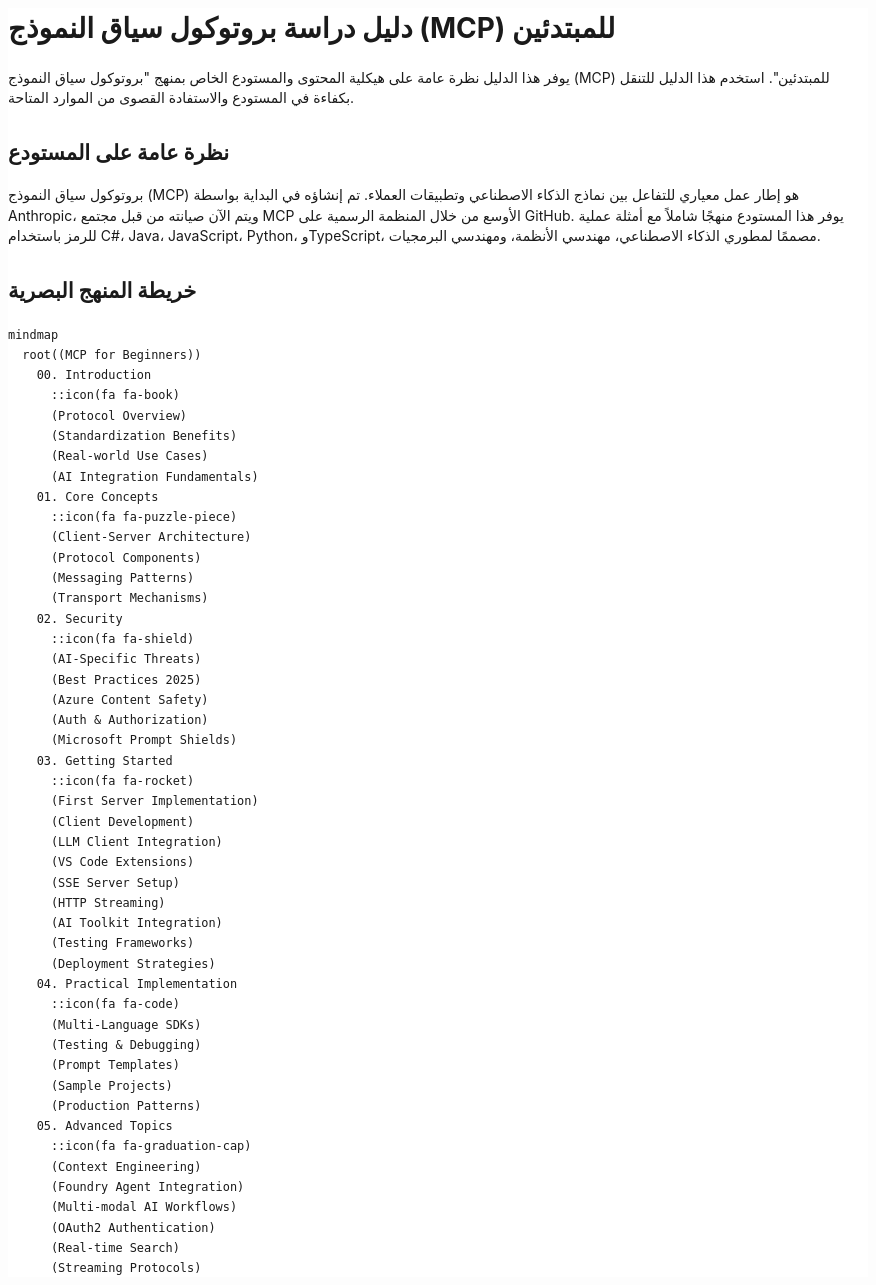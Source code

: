 
# دليل دراسة بروتوكول سياق النموذج (MCP) للمبتدئين

يوفر هذا الدليل نظرة عامة على هيكلية المحتوى والمستودع الخاص بمنهج "بروتوكول سياق النموذج (MCP) للمبتدئين". استخدم هذا الدليل للتنقل بكفاءة في المستودع والاستفادة القصوى من الموارد المتاحة.

## نظرة عامة على المستودع

بروتوكول سياق النموذج (MCP) هو إطار عمل معياري للتفاعل بين نماذج الذكاء الاصطناعي وتطبيقات العملاء. تم إنشاؤه في البداية بواسطة Anthropic، ويتم الآن صيانته من قبل مجتمع MCP الأوسع من خلال المنظمة الرسمية على GitHub. يوفر هذا المستودع منهجًا شاملاً مع أمثلة عملية للرمز باستخدام C#، Java، JavaScript، Python، وTypeScript، مصممًا لمطوري الذكاء الاصطناعي، مهندسي الأنظمة، ومهندسي البرمجيات.

## خريطة المنهج البصرية

```mermaid
mindmap
  root((MCP for Beginners))
    00. Introduction
      ::icon(fa fa-book)
      (Protocol Overview)
      (Standardization Benefits)
      (Real-world Use Cases)
      (AI Integration Fundamentals)
    01. Core Concepts
      ::icon(fa fa-puzzle-piece)
      (Client-Server Architecture)
      (Protocol Components)
      (Messaging Patterns)
      (Transport Mechanisms)
    02. Security
      ::icon(fa fa-shield)
      (AI-Specific Threats)
      (Best Practices 2025)
      (Azure Content Safety)
      (Auth & Authorization)
      (Microsoft Prompt Shields)
    03. Getting Started
      ::icon(fa fa-rocket)
      (First Server Implementation)
      (Client Development)
      (LLM Client Integration)
      (VS Code Extensions)
      (SSE Server Setup)
      (HTTP Streaming)
      (AI Toolkit Integration)
      (Testing Frameworks)
      (Deployment Strategies)
    04. Practical Implementation
      ::icon(fa fa-code)
      (Multi-Language SDKs)
      (Testing & Debugging)
      (Prompt Templates)
      (Sample Projects)
      (Production Patterns)
    05. Advanced Topics
      ::icon(fa fa-graduation-cap)
      (Context Engineering)
      (Foundry Agent Integration)
      (Multi-modal AI Workflows)
      (OAuth2 Authentication)
      (Real-time Search)
      (Streaming Protocols)
```